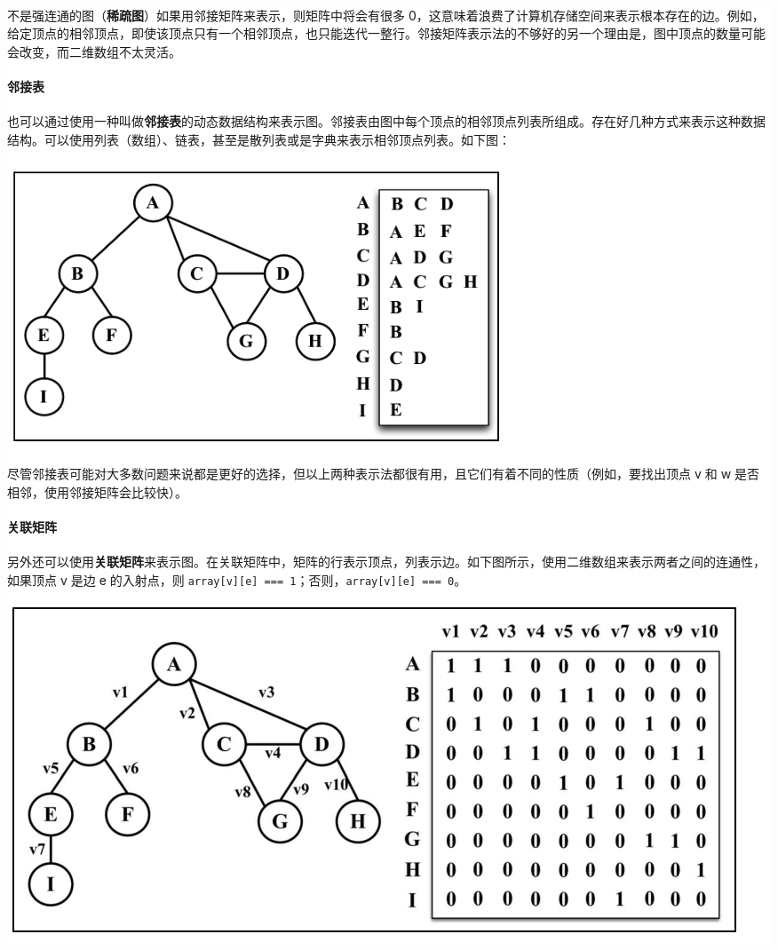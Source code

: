 ​		不是强连通的图（**稀疏图**）如果用邻接矩阵来表示，则矩阵中将会有很多 0，这意味着浪费了计算机存储空间来表示根本存在的边。例如，给定顶点的相邻顶点，即使该顶点只有一个相邻顶点，也只能迭代一整行。邻接矩阵表示法的不够好的另一个理由是，图中顶点的数量可能会改变，而二维数组不太灵活。

#### 邻接表

​		也可以通过使用一种叫做**邻接表**的动态数据结构来表示图。邻接表由图中每个顶点的相邻顶点列表所组成。存在好几种方式来表示这种数据结构。可以使用列表（数组）、链表，甚至是散列表或是字典来表示相邻顶点列表。如下图：

![图-邻接表](assets/图-邻接表.png)

​		尽管邻接表可能对大多数问题来说都是更好的选择，但以上两种表示法都很有用，且它们有着不同的性质（例如，要找出顶点 v 和 w 是否相邻，使用邻接矩阵会比较快）。

#### 关联矩阵

​		另外还可以使用**关联矩阵**来表示图。在关联矩阵中，矩阵的行表示顶点，列表示边。如下图所示，使用二维数组来表示两者之间的连通性，如果顶点 v 是边 e 的入射点，则 `array[v][e] === 1`；否则，`array[v][e] === 0`。

![图-关联矩阵](assets/图-关联矩阵0.png)
